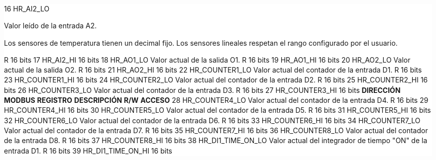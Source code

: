 <tr><td colspan="1">16 </td><td colspan="1">HR_AI2_LO </td><td colspan="1" rowspan="2"><p>Valor leído de la entrada A2. </p><p>Los sensores de temperatura tienen un decimal fijo. Los sensores lineales respetan el rango configurado por el usuario. </p></td><td colspan="1" rowspan="2" valign="top">R </td><td colspan="1" valign="top">16 bits </td></tr>
<tr><td colspan="1">17 </td><td colspan="1">HR_AI2_HI </td><td colspan="1" valign="top">16 bits </td></tr>
<tr><td colspan="1">18 </td><td colspan="1">HR_AO1_LO </td><td colspan="1" rowspan="2">Valor actual de la salida O1. </td><td colspan="1" rowspan="2" valign="top">R </td><td colspan="1" valign="top">16 bits </td></tr>
<tr><td colspan="1">19 </td><td colspan="1">HR_AO1_HI </td><td colspan="1" valign="top">16 bits </td></tr>
<tr><td colspan="1">20 </td><td colspan="1">HR_AO2_LO </td><td colspan="1" rowspan="2">Valor actual de la salida O2. </td><td colspan="1" rowspan="2" valign="top">R </td><td colspan="1" valign="top">16 bits </td></tr>
<tr><td colspan="1">21 </td><td colspan="1">HR_AO2_HI </td><td colspan="1" valign="top">16 bits </td></tr>
<tr><td colspan="1">22 </td><td colspan="1">HR_COUNTER1_LO </td><td colspan="1" rowspan="2">Valor actual del contador de la entrada D1. </td><td colspan="1" rowspan="2" valign="top">R </td><td colspan="1" valign="top">16 bits </td></tr>
<tr><td colspan="1">23 </td><td colspan="1">HR_COUNTER1_HI </td><td colspan="1" valign="top">16 bits </td></tr>
<tr><td colspan="1">24 </td><td colspan="1">HR_COUNTER2_LO </td><td colspan="1" rowspan="2">Valor actual del contador de la entrada D2. </td><td colspan="1" rowspan="2" valign="top">R </td><td colspan="1" valign="top">16 bits </td></tr>
<tr><td colspan="1">25 </td><td colspan="1">HR_COUNTER2_HI </td><td colspan="1" valign="top">16 bits </td></tr>
<tr><td colspan="1">26 </td><td colspan="1">HR_COUNTER3_LO </td><td colspan="1" rowspan="2">Valor actual del contador de la entrada D3. </td><td colspan="1" rowspan="2" valign="top">R </td><td colspan="1" valign="top">16 bits </td></tr>
<tr><td colspan="1">27 </td><td colspan="1">HR_COUNTER3_HI </td><td colspan="1" valign="top">16 bits </td></tr>
<tr><td colspan="1"><b>DIRECCIÓN MODBUS</b> </td><td colspan="1"><b>REGISTRO</b> </td><td colspan="1"><b>DESCRIPCIÓN</b> </td><td colspan="1"><b>R/W</b> </td><td colspan="1"><b>ACCESO</b> </td></tr>
<tr><td colspan="1">28 </td><td colspan="1">HR_COUNTER4_LO </td><td colspan="1" rowspan="2">Valor actual del contador de la entrada D4. </td><td colspan="1" rowspan="2" valign="top">R </td><td colspan="1" valign="top">16 bits </td></tr>
<tr><td colspan="1">29 </td><td colspan="1">HR_COUNTER4_HI </td><td colspan="1" valign="top">16 bits </td></tr>
<tr><td colspan="1">30 </td><td colspan="1">HR_COUNTER5_LO </td><td colspan="1" rowspan="2">Valor actual del contador de la entrada D5. </td><td colspan="1" rowspan="2" valign="top">R </td><td colspan="1" valign="top">16 bits </td></tr>
<tr><td colspan="1">31 </td><td colspan="1">HR_COUNTER5_HI </td><td colspan="1" valign="top">16 bits </td></tr>
<tr><td colspan="1">32 </td><td colspan="1">HR_COUNTER6_LO </td><td colspan="1" rowspan="2">Valor actual del contador de la entrada D6. </td><td colspan="1" rowspan="2" valign="top">R </td><td colspan="1" valign="top">16 bits </td></tr>
<tr><td colspan="1">33 </td><td colspan="1">HR_COUNTER6_HI </td><td colspan="1" valign="top">16 bits </td></tr>
<tr><td colspan="1">34 </td><td colspan="1">HR_COUNTER7_LO </td><td colspan="1" rowspan="2">Valor actual del contador de la entrada D7. </td><td colspan="1" rowspan="2" valign="top">R </td><td colspan="1" valign="top">16 bits </td></tr>
<tr><td colspan="1">35 </td><td colspan="1">HR_COUNTER7_HI </td><td colspan="1" valign="top">16 bits </td></tr>
<tr><td colspan="1">36 </td><td colspan="1">HR_COUNTER8_LO </td><td colspan="1" rowspan="2">Valor actual del contador de la entrada D8. </td><td colspan="1" rowspan="2" valign="top">R </td><td colspan="1" valign="top">16 bits </td></tr>
<tr><td colspan="1">37 </td><td colspan="1">HR_COUNTER8_HI </td><td colspan="1" valign="top">16 bits </td></tr>
<tr><td colspan="1">38 </td><td colspan="1">HR_DI1_TIME_ON_LO </td><td colspan="1" rowspan="2">Valor actual del integrador de tiempo "ON" de la entrada D1. </td><td colspan="1" rowspan="2" valign="top">R </td><td colspan="1" valign="top">16 bits </td></tr>
<tr><td colspan="1">39 </td><td colspan="1">HR_DI1_TIME_ON_HI </td><td colspan="1" valign="top">16 bits </td></tr>